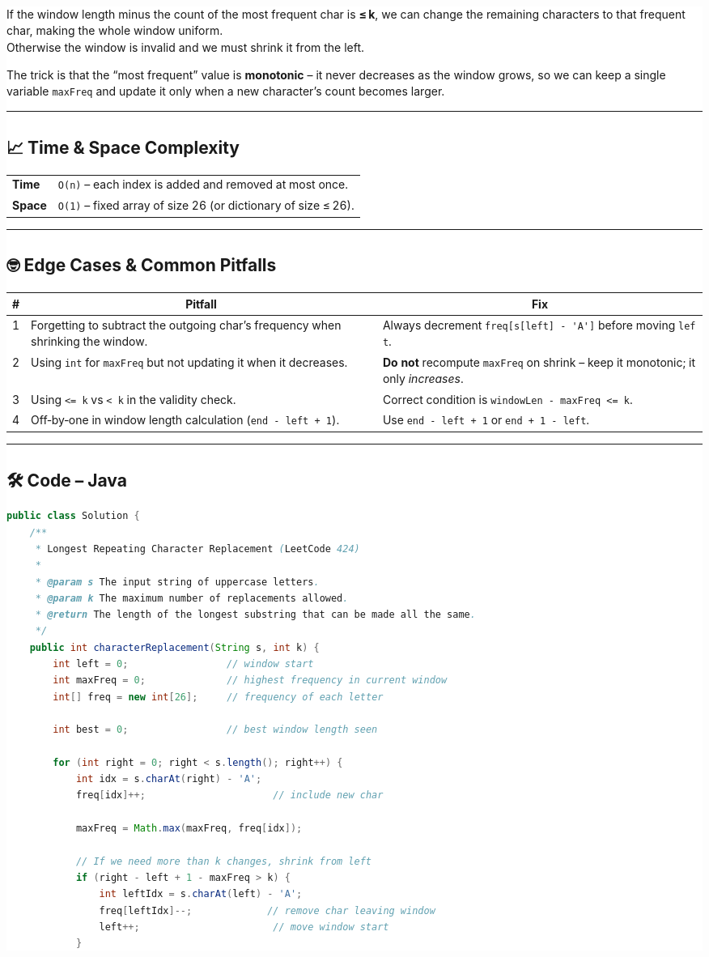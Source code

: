 If the window length minus the count of the most frequent char is **≤ k**, we can change the remaining characters to that frequent char, making the whole window uniform.  
Otherwise the window is invalid and we must shrink it from the left.

The trick is that the “most frequent” value is **monotonic** – it never decreases as the window grows, so we can keep a single variable `maxFreq` and update it only when a new character’s count becomes larger.

---

## 📈 Time & Space Complexity

| | |
|---|---|
| **Time** | `O(n)` – each index is added and removed at most once. |
| **Space** | `O(1)` – fixed array of size 26 (or dictionary of size ≤ 26). |

---

## 🤓 Edge Cases & Common Pitfalls

| # | Pitfall | Fix |
|---|----------|-----|
| 1 | Forgetting to subtract the outgoing char’s frequency when shrinking the window. | Always decrement `freq[s[left] - 'A']` before moving `left`. |
| 2 | Using `int` for `maxFreq` but not updating it when it decreases. | **Do not** recompute `maxFreq` on shrink – keep it monotonic; it only *increases*. |
| 3 | Using `<= k` vs `< k` in the validity check. | Correct condition is `windowLen - maxFreq <= k`. |
| 4 | Off‑by‑one in window length calculation (`end - left + 1`). | Use `end - left + 1` or `end + 1 - left`. |

---

## 🛠️ Code – Java

```java
public class Solution {
    /**
     * Longest Repeating Character Replacement (LeetCode 424)
     *
     * @param s The input string of uppercase letters.
     * @param k The maximum number of replacements allowed.
     * @return The length of the longest substring that can be made all the same.
     */
    public int characterReplacement(String s, int k) {
        int left = 0;                 // window start
        int maxFreq = 0;              // highest frequency in current window
        int[] freq = new int[26];     // frequency of each letter

        int best = 0;                 // best window length seen

        for (int right = 0; right < s.length(); right++) {
            int idx = s.charAt(right) - 'A';
            freq[idx]++;                      // include new char

            maxFreq = Math.max(maxFreq, freq[idx]);

            // If we need more than k changes, shrink from left
            if (right - left + 1 - maxFreq > k) {
                int leftIdx = s.charAt(left) - 'A';
                freq[leftIdx]--;             // remove char leaving window
                left++;                       // move window start
            }
```